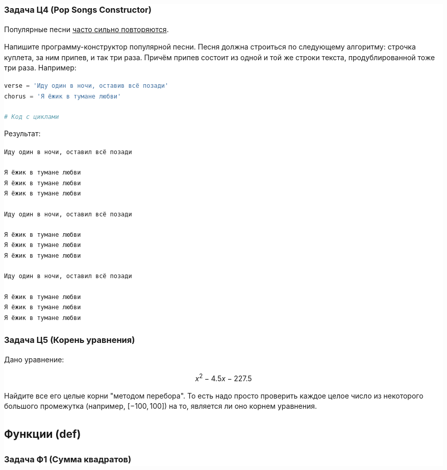 
### Задача Ц4 (Pop Songs Constructor)

Популярные песни [часто сильно повторяются](https://pudding.cool/2017/05/song-repetition/).

Напишите программу-конструктор популярной песни.
Песня должна строиться по следующему алгоритму: строчка куплета, за ним припев, и так три раза.
Причём припев состоит из одной и той же строки текста, продублированной тоже три раза.
Например:
```python
verse = 'Иду один в ночи, оставив всё позади'
chorus = 'Я ёжик в тумане любви'

# Код с циклами
```

Результат:
```
Иду один в ночи, оставил всё позади

Я ёжик в тумане любви
Я ёжик в тумане любви
Я ёжик в тумане любви

Иду один в ночи, оставил всё позади

Я ёжик в тумане любви
Я ёжик в тумане любви
Я ёжик в тумане любви

Иду один в ночи, оставил всё позади

Я ёжик в тумане любви
Я ёжик в тумане любви
Я ёжик в тумане любви
```


### Задача Ц5 (Корень уравнения)

Дано уравнение:

$$
  x^2 - 4.5 x - 227.5
$$

Найдите все его целые корни "методом перебора".
То есть надо просто проверить каждое целое число из некоторого большого промежутка (например, $[-100, 100]$) на то, является ли оно корнем уравнения.



## Функции (def)

### Задача Ф1 (Сумма квадратов)


[^leapyear]: https://pythontutor.ru/lessons/ifelse/problems/leap_year.
[^minimum3]: https://pythontutor.ru/lessons/ifelse/problems/minimum3.
[^minimum]: https://pythontutor.ru/lessons/ifelse/problems/minimum.
[^factorial]: https://pythontutor.ru/lessons/for_loop/problems/factorial.